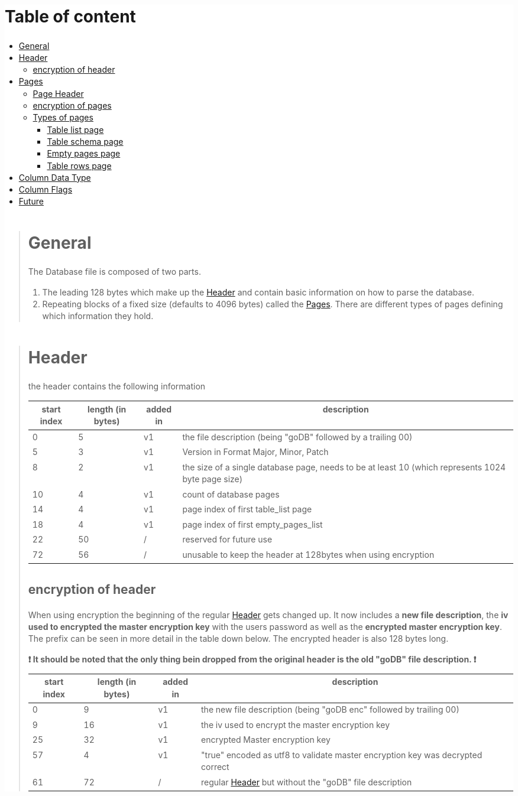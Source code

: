 # Table of content

* [General](#general)
* [Header](#header)
  * [encryption of header](#encryption-of-header)
* [Pages](#pages)
  * [Page Header](#page-header)
  * [encryption of pages](#encryption-of-pages)
  * [Types of pages](#types-of-pages)
    * [Table list page](#table-list-page)
    * [Table schema page](#table-schema-page)
    * [Empty pages page](#empty-pages-page)
    * [Table rows page](#table-rows-page)
* [Column Data Type](#column-data-type)
* [Column Flags](#column-flags)
* [Future](#future)

> # General
> The Database file is composed of two parts.
> 1. The leading 128 bytes which make up the [Header](#header) and contain basic information on how to parse the database.
> 2. Repeating blocks of a fixed size (defaults to 4096 bytes) called the [Pages](#pages). There are different types of pages defining which information they hold.

> # Header
> the header contains the following information
>
> | start index | length (in bytes) | added in | description |
> | --- | --- | --- | --- |
> | 0 | 5 | v1 | the file description (being "goDB" followed by a trailing 00) |
> | 5 | 3 | v1 | Version in Format Major, Minor, Patch |
> | 8 | 2 | v1 | the size of a single database page, needs to be at least 10 (which represents 1024 byte page size) |
> | 10 | 4 | v1 | count of database pages |
> | 14 | 4 | v1 | page index of first table_list page |
> | 18 | 4 | v1 | page index of first empty_pages_list |
> | 22 | 50 | / | reserved for future use |
> | 72 | 56 | / | unusable to keep the header at 128bytes when using encryption |
>
> ## encryption of header
> When using encryption the beginning of the regular [Header](#header) gets changed up. It now includes a __new file description__, the __iv used to encrypted the master encryption key__ with the users password as well as the __encrypted master encryption key__. The prefix can be seen in more detail in the table down below. The encrypted header is also 128 bytes long.
>
> **❗ It should be noted that the only thing bein dropped from the original header is the old "goDB" file description. ❗**
>
> | start index | length (in bytes) | added in | description |
> | --- | --- | --- | --- |
> | 0 | 9 | v1 | the new file description (being "goDB enc" followed by trailing 00) |
> | 9 | 16 | v1 | the iv used to encrypt the master encryption key |
> | 25 | 32 | v1 | encrypted Master encryption key |
> | 57 | 4 | v1 | "true" encoded as utf8 to validate master encryption key was decrypted correct |
> | 61 | 72 | / | regular [Header](#header) but without the "goDB" file description |
